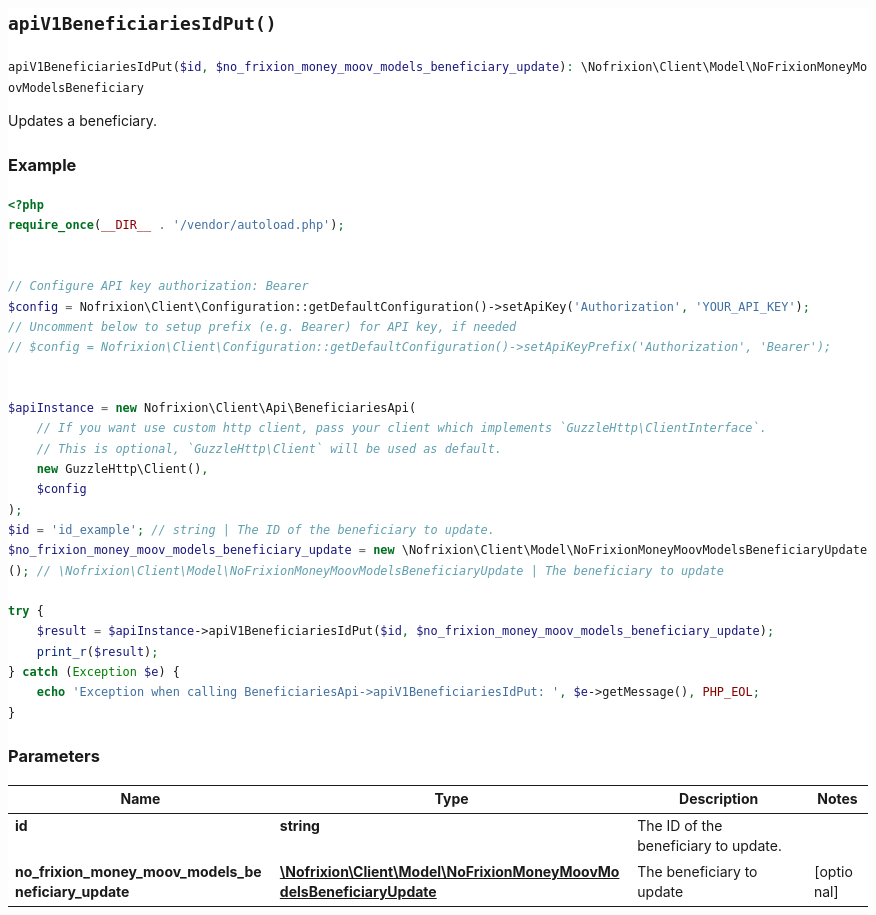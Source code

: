 ## `apiV1BeneficiariesIdPut()`

```php
apiV1BeneficiariesIdPut($id, $no_frixion_money_moov_models_beneficiary_update): \Nofrixion\Client\Model\NoFrixionMoneyMoovModelsBeneficiary
```

Updates a beneficiary.

### Example

```php
<?php
require_once(__DIR__ . '/vendor/autoload.php');


// Configure API key authorization: Bearer
$config = Nofrixion\Client\Configuration::getDefaultConfiguration()->setApiKey('Authorization', 'YOUR_API_KEY');
// Uncomment below to setup prefix (e.g. Bearer) for API key, if needed
// $config = Nofrixion\Client\Configuration::getDefaultConfiguration()->setApiKeyPrefix('Authorization', 'Bearer');


$apiInstance = new Nofrixion\Client\Api\BeneficiariesApi(
    // If you want use custom http client, pass your client which implements `GuzzleHttp\ClientInterface`.
    // This is optional, `GuzzleHttp\Client` will be used as default.
    new GuzzleHttp\Client(),
    $config
);
$id = 'id_example'; // string | The ID of the beneficiary to update.
$no_frixion_money_moov_models_beneficiary_update = new \Nofrixion\Client\Model\NoFrixionMoneyMoovModelsBeneficiaryUpdate(); // \Nofrixion\Client\Model\NoFrixionMoneyMoovModelsBeneficiaryUpdate | The beneficiary to update

try {
    $result = $apiInstance->apiV1BeneficiariesIdPut($id, $no_frixion_money_moov_models_beneficiary_update);
    print_r($result);
} catch (Exception $e) {
    echo 'Exception when calling BeneficiariesApi->apiV1BeneficiariesIdPut: ', $e->getMessage(), PHP_EOL;
}
```

### Parameters

| Name | Type | Description  | Notes |
| ------------- | ------------- | ------------- | ------------- |
| **id** | **string**| The ID of the beneficiary to update. | |
| **no_frixion_money_moov_models_beneficiary_update** | [**\Nofrixion\Client\Model\NoFrixionMoneyMoovModelsBeneficiaryUpdate**](../Model/NoFrixionMoneyMoovModelsBeneficiaryUpdate.md)| The beneficiary to update | [optional] |
